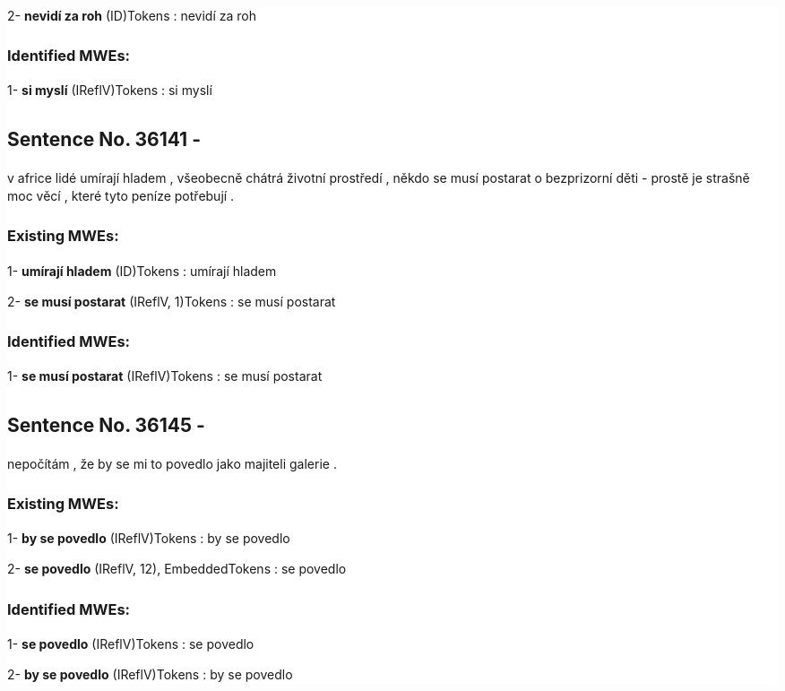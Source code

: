 2- **nevidí za roh** (ID)Tokens : 
nevidí
za
roh

### Identified MWEs: 
1- **si myslí** (IReflV)Tokens : 
si
myslí

## Sentence No. 36141 - 
v africe lidé umírají hladem , všeobecně chátrá životní prostředí , někdo se musí postarat o bezprizorní děti - prostě je strašně moc věcí , které tyto peníze potřebují . 
### Existing MWEs: 
1- **umírají hladem** (ID)Tokens : 
umírají
hladem

2- **se musí postarat** (IReflV, 1)Tokens : 
se
musí
postarat

### Identified MWEs: 
1- **se musí postarat** (IReflV)Tokens : 
se
musí
postarat

## Sentence No. 36145 - 
nepočítám , že by se mi to povedlo jako majiteli galerie . 
### Existing MWEs: 
1- **by se povedlo** (IReflV)Tokens : 
by
se
povedlo

2- **se povedlo** (IReflV, 12), EmbeddedTokens : 
se
povedlo

### Identified MWEs: 
1- **se povedlo** (IReflV)Tokens : 
se
povedlo

2- **by se povedlo** (IReflV)Tokens : 
by
se
povedlo
